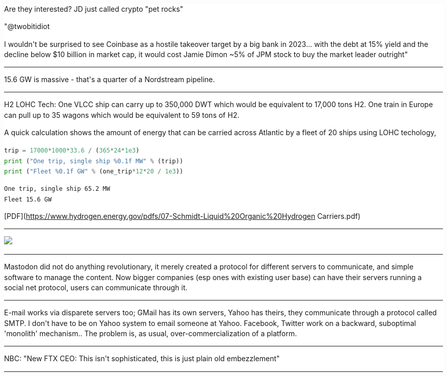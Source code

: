 
Are they interested? JD just called crypto "pet rocks"

"@twobitidiot

I wouldn't be surprised to see Coinbase as a hostile takeover target
by a big bank in 2023... with the debt at 15% yield and the decline
below $10 billion in market cap, it would cost Jamie Dimon ~5% of JPM
stock to buy the market leader outright"

---

15.6 GW is massive - that's a quarter of a Nordstream pipeline.

---

H2 LOHC Tech: One VLCC ship can carry up to 350,000 DWT which would be
equivalent to 17,000 tons H2. One train in Europe can pull up to 35
wagons which would be equivalent to 59 tons of H2.

A quick calculation shows the amount of energy that can be carried
across Atlantic by a fleet of 20 ships using LOHC techology,

```python
trip = 17000*1000*33.6 / (365*24*1e3)
print ("One trip, single ship %0.1f MW" % (trip))
print ("Fleet %0.1f GW" % (one_trip*12*20 / 1e3))
```

```text
One trip, single ship 65.2 MW
Fleet 15.6 GW
```

[PDF](https://www.hydrogen.energy.gov/pdfs/07-Schmidt-Liquid%20Organic%20Hydrogen Carriers.pdf)

---

<img width="340" src="twimg/FjyFDkrWQAE-x66.jpg"/>

---

Mastodon did not do anything revolutionary, it merely created a
protocol for different servers to communicate, and simple software to
manage the content. Now bigger companies (esp ones with existing user
base) can have their servers running a social net protocol, users can
communicate through it.

---

E-mail works via disparete servers too; GMail has its own servers,
Yahoo has theirs, they communicate through a protocol called SMTP. I
don't have to be on Yahoo system to email someone at Yahoo. Facebook,
Twitter work on a backward, suboptimal 'monolith' mechanism.. The
problem is, as usual, over-commercialization of a platform.

---

NBC: "New FTX CEO: This isn't sophisticated, this is just plain old
embezzlement"

---
